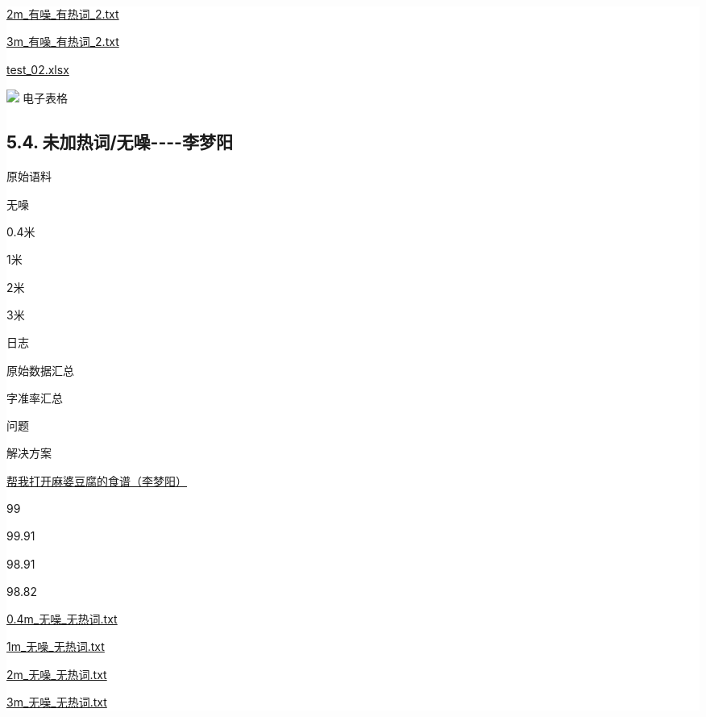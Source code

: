 [2m\_有噪\_有热词\_2.txt](/download/attachments/97893713/2m_%E6%9C%89%E5%99%AA_%E6%9C%89%E7%83%AD%E8%AF%8D_2.txt?version=1&modificationDate=1679724439418&api=v2)

[3m\_有噪\_有热词\_2.txt](/download/attachments/97893713/3m_%E6%9C%89%E5%99%AA_%E6%9C%89%E7%83%AD%E8%AF%8D_2.txt?version=1&modificationDate=1679724439480&api=v2)

[test\_02.xlsx](/download/attachments/97893713/test_02.xlsx?version=1&modificationDate=1679724459428&api=v2)

 [![](/rest/documentConversion/latest/conversion/thumbnail/97897358/1)](/download/attachments/97893713/test.out_02.xlsx?version=1&modificationDate=1679724466443&api=v2) 电子表格

  

  

5.4. **未加热词/无噪----李梦阳**
-----------------------

原始语料

无噪

0.4米

1米

2米

3米

日志

原始数据汇总

字准率汇总

问题

解决方案

[帮我打开麻婆豆腐的食谱（李梦阳）](https://wiki.yingzi.com/download/attachments/97893365/%E5%8A%9E%E5%85%AC%E5%AE%A4%E7%8E%AF%E5%A2%83-%E6%9D%8E%E6%A2%A6%E9%98%B3-%E6%9F%A5%E6%89%BE%E8%8F%9C%E8%B0%B1.wav?version=1&modificationDate=1679199536718&api=v2)

99

99.91

98.91

98.82

[0.4m\_无噪\_无热词.txt](/download/attachments/97893713/0.4m_%E6%97%A0%E5%99%AA_%E6%97%A0%E7%83%AD%E8%AF%8D.txt?version=6&modificationDate=1679657231120&api=v2)

[1m\_无噪\_无热词.txt](/download/attachments/97893713/1m_%E6%97%A0%E5%99%AA_%E6%97%A0%E7%83%AD%E8%AF%8D.txt?version=6&modificationDate=1679657231212&api=v2)

[2m\_无噪\_无热词.txt](/download/attachments/97893713/2m_%E6%97%A0%E5%99%AA_%E6%97%A0%E7%83%AD%E8%AF%8D.txt?version=6&modificationDate=1679657231282&api=v2)

[3m\_无噪\_无热词.txt](/download/attachments/97893713/3m_%E6%97%A0%E5%99%AA_%E6%97%A0%E7%83%AD%E8%AF%8D.txt?version=6&modificationDate=1679657231350&api=v2)
